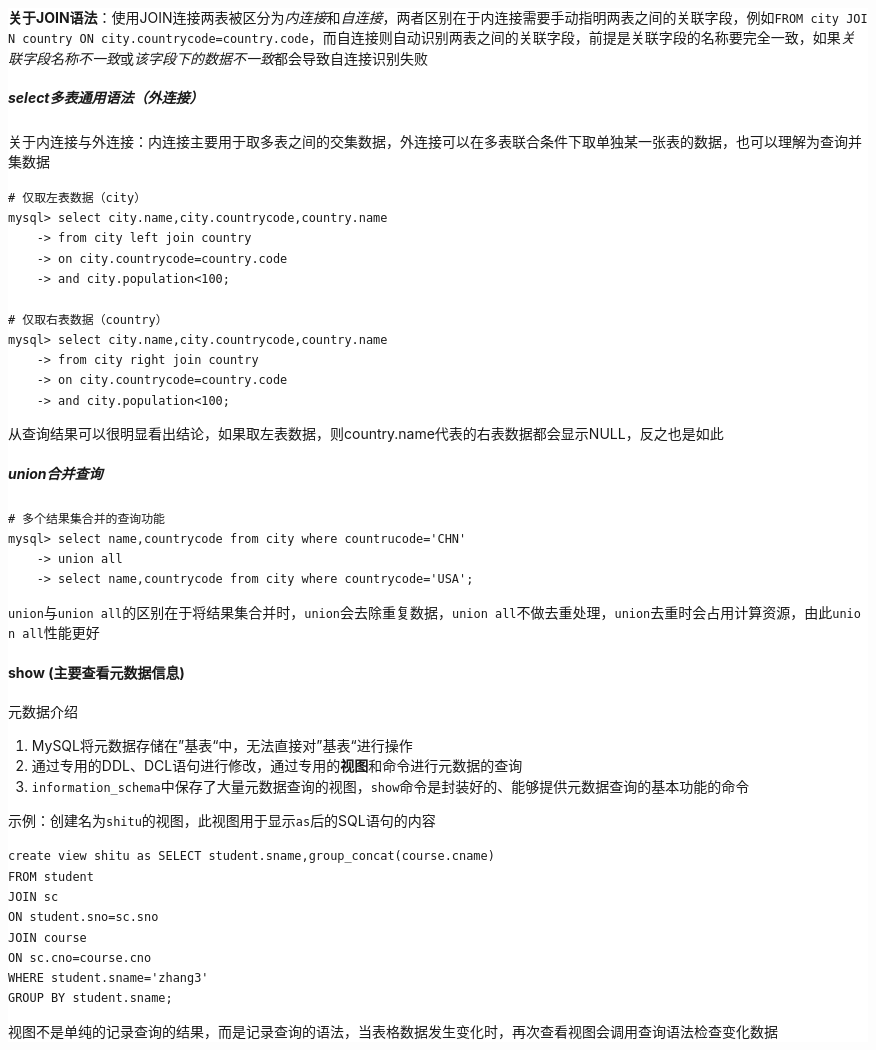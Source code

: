 **关于JOIN语法**：使用JOIN连接两表被区分为*内连接*和*自连接*，两者区别在于内连接需要手动指明两表之间的关联字段，例如`FROM city JOIN country ON city.countrycode=country.code`，而自连接则自动识别两表之间的关联字段，前提是关联字段的名称要完全一致，如果*关联字段名称不一致*或*该字段下的数据不一致*都会导致自连接识别失败

##### select多表通用语法（外连接）

关于内连接与外连接：内连接主要用于取多表之间的交集数据，外连接可以在多表联合条件下取单独某一张表的数据，也可以理解为查询并集数据

```shell
# 仅取左表数据（city）
mysql> select city.name,city.countrycode,country.name
    -> from city left join country
    -> on city.countrycode=country.code
    -> and city.population<100;

# 仅取右表数据（country）
mysql> select city.name,city.countrycode,country.name
    -> from city right join country
    -> on city.countrycode=country.code
    -> and city.population<100;
```

从查询结果可以很明显看出结论，如果取左表数据，则country.name代表的右表数据都会显示NULL，反之也是如此

##### union合并查询

```shell
# 多个结果集合并的查询功能
mysql> select name,countrycode from city where countrucode='CHN'
    -> union all
    -> select name,countrycode from city where countrycode='USA';
```

`union`与`union all`的区别在于将结果集合并时，`union`会去除重复数据，`union all`不做去重处理，`union`去重时会占用计算资源，由此`union all`性能更好

#### show (主要查看元数据信息)

元数据介绍

1. MySQL将元数据存储在”基表“中，无法直接对”基表“进行操作
2. 通过专用的DDL、DCL语句进行修改，通过专用的**视图**和命令进行元数据的查询
3. `information_schema`中保存了大量元数据查询的视图，`show`命令是封装好的、能够提供元数据查询的基本功能的命令

示例：创建名为`shitu`的视图，此视图用于显示`as`后的SQL语句的内容

```shell
create view shitu as SELECT student.sname,group_concat(course.cname)
FROM student
JOIN sc
ON student.sno=sc.sno
JOIN course
ON sc.cno=course.cno
WHERE student.sname='zhang3'
GROUP BY student.sname;
```

视图不是单纯的记录查询的结果，而是记录查询的语法，当表格数据发生变化时，再次查看视图会调用查询语法检查变化数据
